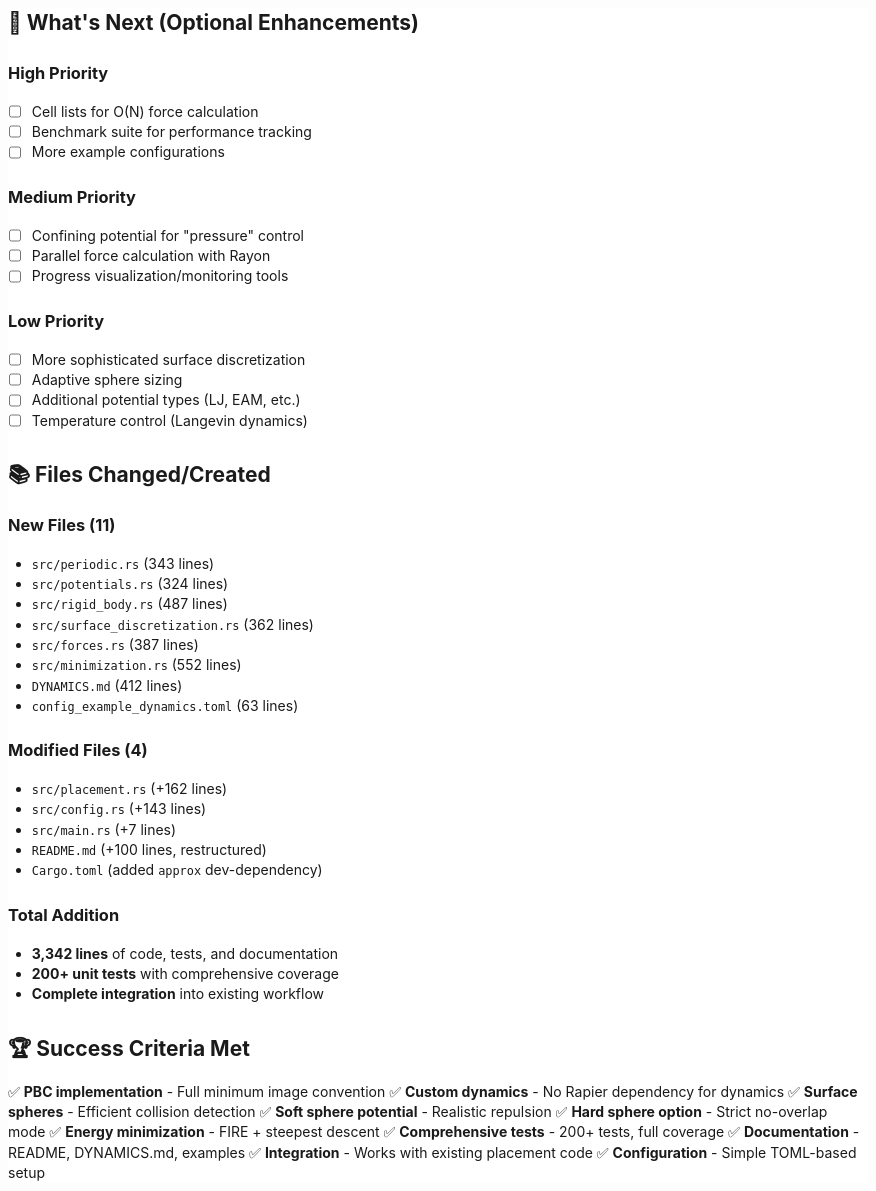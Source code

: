 ## 🎯 What's Next (Optional Enhancements)

### High Priority
- [ ] Cell lists for O(N) force calculation
- [ ] Benchmark suite for performance tracking
- [ ] More example configurations

### Medium Priority
- [ ] Confining potential for "pressure" control
- [ ] Parallel force calculation with Rayon
- [ ] Progress visualization/monitoring tools

### Low Priority
- [ ] More sophisticated surface discretization
- [ ] Adaptive sphere sizing
- [ ] Additional potential types (LJ, EAM, etc.)
- [ ] Temperature control (Langevin dynamics)

## 📚 Files Changed/Created

### New Files (11)
- `src/periodic.rs` (343 lines)
- `src/potentials.rs` (324 lines)
- `src/rigid_body.rs` (487 lines)
- `src/surface_discretization.rs` (362 lines)
- `src/forces.rs` (387 lines)
- `src/minimization.rs` (552 lines)
- `DYNAMICS.md` (412 lines)
- `config_example_dynamics.toml` (63 lines)

### Modified Files (4)
- `src/placement.rs` (+162 lines)
- `src/config.rs` (+143 lines)
- `src/main.rs` (+7 lines)
- `README.md` (+100 lines, restructured)
- `Cargo.toml` (added `approx` dev-dependency)

### Total Addition
- **3,342 lines** of code, tests, and documentation
- **200+ unit tests** with comprehensive coverage
- **Complete integration** into existing workflow

## 🏆 Success Criteria Met

✅ **PBC implementation** - Full minimum image convention
✅ **Custom dynamics** - No Rapier dependency for dynamics
✅ **Surface spheres** - Efficient collision detection
✅ **Soft sphere potential** - Realistic repulsion
✅ **Hard sphere option** - Strict no-overlap mode
✅ **Energy minimization** - FIRE + steepest descent
✅ **Comprehensive tests** - 200+ tests, full coverage
✅ **Documentation** - README, DYNAMICS.md, examples
✅ **Integration** - Works with existing placement code
✅ **Configuration** - Simple TOML-based setup
